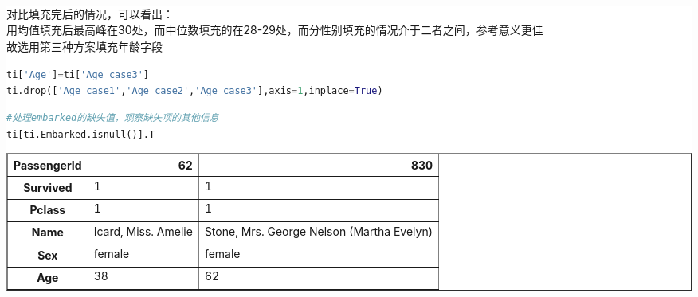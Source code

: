 
对比填充完后的情况，可以看出：  
    用均值填充后最高峰在30处，而中位数填充的在28-29处，而分性别填充的情况介于二者之间，参考意义更佳   
    故选用第三种方案填充年龄字段


```python
ti['Age']=ti['Age_case3']
ti.drop(['Age_case1','Age_case2','Age_case3'],axis=1,inplace=True)
```


```python
#处理embarked的缺失值，观察缺失项的其他信息
ti[ti.Embarked.isnull()].T
```




<div>
<style scoped>
    .dataframe tbody tr th:only-of-type {
        vertical-align: middle;
    }

    .dataframe tbody tr th {
        vertical-align: top;
    }

    .dataframe thead th {
        text-align: right;
    }
</style>
<table border="1" class="dataframe">
  <thead>
    <tr style="text-align: right;">
      <th>PassengerId</th>
      <th>62</th>
      <th>830</th>
    </tr>
  </thead>
  <tbody>
    <tr>
      <th>Survived</th>
      <td>1</td>
      <td>1</td>
    </tr>
    <tr>
      <th>Pclass</th>
      <td>1</td>
      <td>1</td>
    </tr>
    <tr>
      <th>Name</th>
      <td>Icard, Miss. Amelie</td>
      <td>Stone, Mrs. George Nelson (Martha Evelyn)</td>
    </tr>
    <tr>
      <th>Sex</th>
      <td>female</td>
      <td>female</td>
    </tr>
    <tr>
      <th>Age</th>
      <td>38</td>
      <td>62</td>
    </tr>
    <tr>
